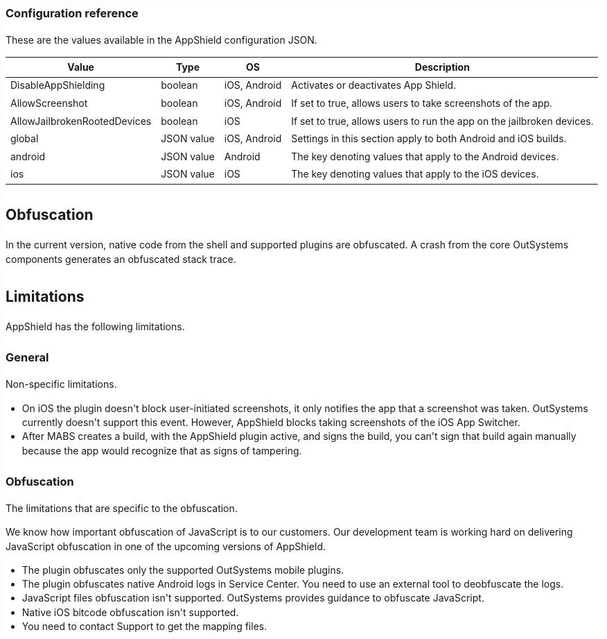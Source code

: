 ### Configuration reference

These are the values available in the AppShield configuration JSON.

| Value                        | Type       | OS           | Description                                                            |
| ---------------------------- | ---------- | ------------ | ---------------------------------------------------------------------- |
| DisableAppShielding          | boolean    | iOS, Android | Activates or deactivates App Shield.                                |
| AllowScreenshot              | boolean    | iOS, Android | If set to true, allows users to take screenshots of the app.           |
| AllowJailbrokenRootedDevices | boolean    | iOS          | If set to true, allows users to run the app on the jailbroken devices. |
| global                       | JSON value | iOS, Android | Settings in this section apply to both Android and iOS builds.         |
| android                      | JSON value | Android      | The key denoting values that apply to the Android devices.             |
| ios                          | JSON value | iOS          | The key denoting values that apply to the iOS devices.                 |


## Obfuscation

In the current version, native code from the shell and supported plugins are obfuscated. A crash from the core OutSystems components generates an obfuscated stack trace.

## Limitations

AppShield has the following limitations. 

### General

Non-specific limitations.

* On iOS the plugin doesn't block user-initiated screenshots, it only notifies the app that a screenshot was taken. OutSystems currently doesn't support this event. However, AppShield blocks taking screenshots of the iOS App Switcher.
* After MABS creates a build, with the AppShield plugin active, and signs the build, you can't sign that build again manually because the app would recognize that as signs of tampering.

### Obfuscation

The limitations that are specific to the obfuscation.

<div class="info" markdown="1">

We know how important obfuscation of JavaScript is to our customers. Our development team is working hard on delivering JavaScript obfuscation in one of the upcoming versions of AppShield.

</div>

* The plugin obfuscates only the supported OutSystems mobile plugins.
* The plugin obfuscates native Android logs in Service Center. You need to use an external tool to deobfuscate the logs.
* JavaScript files obfuscation isn't supported. OutSystems provides guidance to obfuscate JavaScript.
* Native iOS bitcode obfuscation isn't supported.
* You need to contact Support to get the mapping files.
